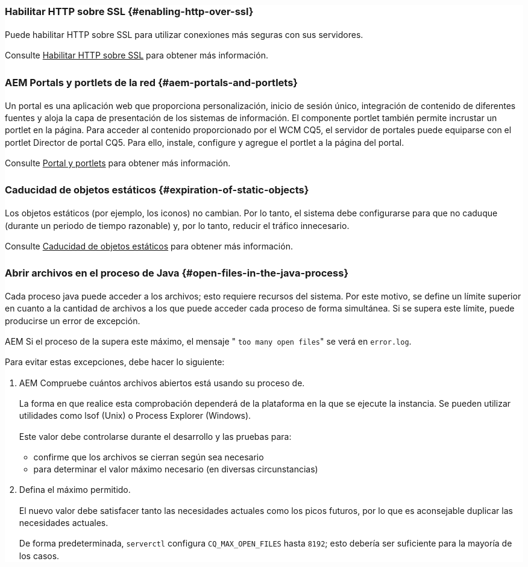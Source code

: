 ### Habilitar HTTP sobre SSL {#enabling-http-over-ssl}

Puede habilitar HTTP sobre SSL para utilizar conexiones más seguras con sus servidores.

Consulte [Habilitar HTTP sobre SSL](/help/sites-administering/ssl-by-default.md) para obtener más información.

### AEM Portals y portlets de la red {#aem-portals-and-portlets}

Un portal es una aplicación web que proporciona personalización, inicio de sesión único, integración de contenido de diferentes fuentes y aloja la capa de presentación de los sistemas de información. El componente portlet también permite incrustar un portlet en la página. Para acceder al contenido proporcionado por el WCM CQ5, el servidor de portales puede equiparse con el portlet Director de portal CQ5. Para ello, instale, configure y agregue el portlet a la página del portal.

Consulte [Portal y portlets](/help/sites-administering/aem-as-portal.md) para obtener más información.

### Caducidad de objetos estáticos {#expiration-of-static-objects}

Los objetos estáticos (por ejemplo, los iconos) no cambian. Por lo tanto, el sistema debe configurarse para que no caduque (durante un periodo de tiempo razonable) y, por lo tanto, reducir el tráfico innecesario.

Consulte [Caducidad de objetos estáticos](/help/sites-deploying/expiration-static-objects.md) para obtener más información.

### Abrir archivos en el proceso de Java {#open-files-in-the-java-process}

Cada proceso java puede acceder a los archivos; esto requiere recursos del sistema. Por este motivo, se define un límite superior en cuanto a la cantidad de archivos a los que puede acceder cada proceso de forma simultánea. Si se supera este límite, puede producirse un error de excepción.

AEM Si el proceso de la supera este máximo, el mensaje &quot; `too many open files`&quot; se verá en `error.log`.

Para evitar estas excepciones, debe hacer lo siguiente:

1. AEM Compruebe cuántos archivos abiertos está usando su proceso de.

   La forma en que realice esta comprobación dependerá de la plataforma en la que se ejecute la instancia. Se pueden utilizar utilidades como lsof (Unix) o Process Explorer (Windows).

   Este valor debe controlarse durante el desarrollo y las pruebas para:

   * confirme que los archivos se cierran según sea necesario
   * para determinar el valor máximo necesario (en diversas circunstancias)

1. Defina el máximo permitido.

   El nuevo valor debe satisfacer tanto las necesidades actuales como los picos futuros, por lo que es aconsejable duplicar las necesidades actuales.

   De forma predeterminada, `serverctl` configura `CQ_MAX_OPEN_FILES` hasta `8192`; esto debería ser suficiente para la mayoría de los casos.
